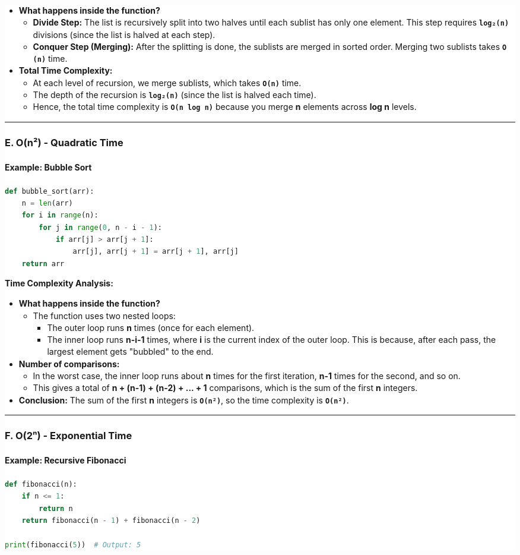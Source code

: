 - **What happens inside the function?**
  - **Divide Step:** The list is recursively split into two halves until each sublist has only one element. This step requires **`log₂(n)`** divisions (since the list is halved at each step).
  - **Conquer Step (Merging):** After the splitting is done, the sublists are merged in sorted order. Merging two sublists takes **`O(n)`** time.
- **Total Time Complexity:**
  - At each level of recursion, we merge sublists, which takes **`O(n)`** time.
  - The depth of the recursion is **`log₂(n)`** (since the list is halved each time).
  - Hence, the total time complexity is **`O(n log n)`** because you merge **n** elements across **log n** levels.

---

### **E. O(n²) - Quadratic Time**

#### **Example: Bubble Sort**

```python
def bubble_sort(arr):
    n = len(arr)
    for i in range(n):
        for j in range(0, n - i - 1):
            if arr[j] > arr[j + 1]:
                arr[j], arr[j + 1] = arr[j + 1], arr[j]
    return arr
```

**Time Complexity Analysis:**

- **What happens inside the function?**
  - The function uses two nested loops:
    - The outer loop runs **n** times (once for each element).
    - The inner loop runs **n-i-1** times, where **i** is the current index of the outer loop. This is because, after each pass, the largest element gets "bubbled" to the end.
- **Number of comparisons:**
  - In the worst case, the inner loop runs about **n** times for the first iteration, **n-1** times for the second, and so on.
  - This gives a total of **n + (n-1) + (n-2) + ... + 1** comparisons, which is the sum of the first **n** integers.
- **Conclusion:** The sum of the first **n** integers is **`O(n²)`**, so the time complexity is **`O(n²)`**.

---

### **F. O(2ⁿ) - Exponential Time**

#### **Example: Recursive Fibonacci**

```python
def fibonacci(n):
    if n <= 1:
        return n
    return fibonacci(n - 1) + fibonacci(n - 2)

print(fibonacci(5))  # Output: 5
```
